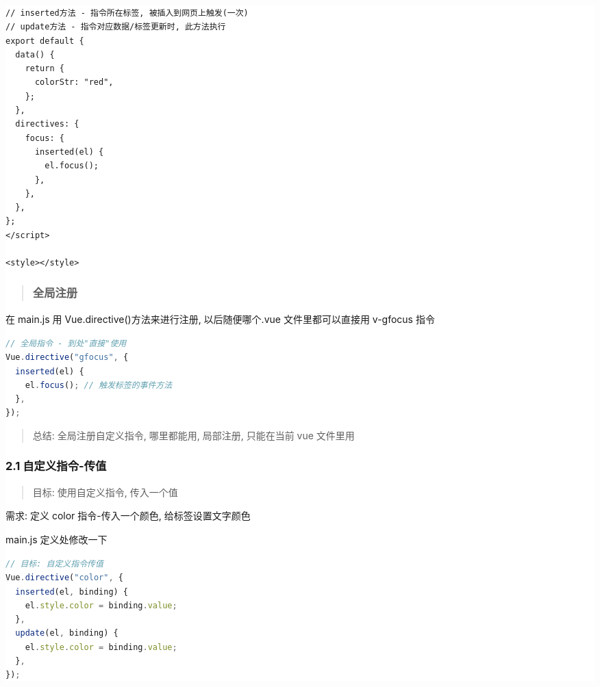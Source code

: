 ```vue
// inserted方法 - 指令所在标签, 被插入到网页上触发(一次)
// update方法 - 指令对应数据/标签更新时, 此方法执行
export default {
  data() {
    return {
      colorStr: "red",
    };
  },
  directives: {
    focus: {
      inserted(el) {
        el.focus();
      },
    },
  },
};
</script>

<style></style>
```

> ### 全局注册

在 main.js 用 Vue.directive()方法来进行注册, 以后随便哪个.vue 文件里都可以直接用 v-gfocus 指令

```js
// 全局指令 - 到处"直接"使用
Vue.directive("gfocus", {
  inserted(el) {
    el.focus(); // 触发标签的事件方法
  },
});
```

> 总结: 全局注册自定义指令, 哪里都能用, 局部注册, 只能在当前 vue 文件里用

### 2.1 自定义指令-传值

> 目标: 使用自定义指令, 传入一个值

需求: 定义 color 指令-传入一个颜色, 给标签设置文字颜色

main.js 定义处修改一下

```js
// 目标: 自定义指令传值
Vue.directive("color", {
  inserted(el, binding) {
    el.style.color = binding.value;
  },
  update(el, binding) {
    el.style.color = binding.value;
  },
});
```
